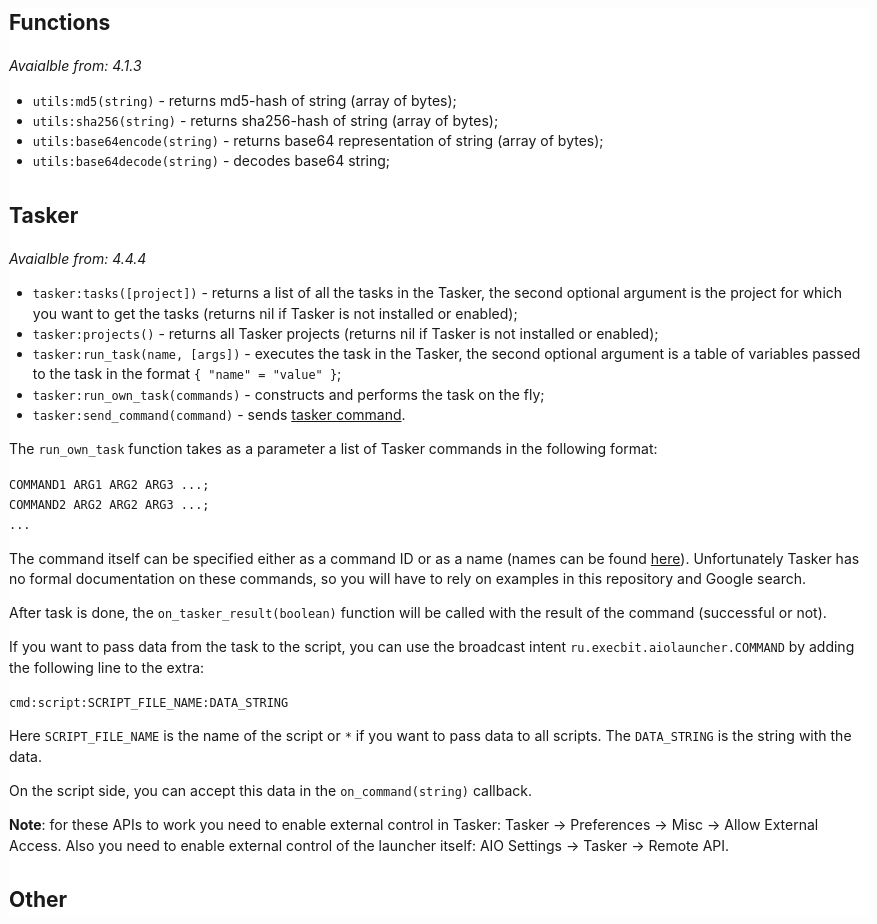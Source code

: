 ## Functions

_Avaialble from: 4.1.3_

* `utils:md5(string)` - returns md5-hash of string (array of bytes);
* `utils:sha256(string)` - returns sha256-hash of string (array of bytes);
* `utils:base64encode(string)` - returns base64 representation of string (array of bytes);
* `utils:base64decode(string)` - decodes base64 string;

## Tasker

_Avaialble from: 4.4.4_

* `tasker:tasks([project])` - returns a list of all the tasks in the Tasker, the second optional argument is the project for which you want to get the tasks (returns nil if Tasker is not installed or enabled);
* `tasker:projects()` - returns all Tasker projects (returns nil if Tasker is not installed or enabled);
* `tasker:run_task(name, [args])` - executes the task in the Tasker, the second optional argument is a table of variables passed to the task in the format `{ "name" = "value" }`;
* `tasker:run_own_task(commands)` - constructs and performs the task on the fly;
* `tasker:send_command(command)` - sends [tasker command](https://tasker.joaoapps.com/commandsystem.html).

The `run_own_task` function takes as a parameter a list of Tasker commands in the following format:

```
COMMAND1 ARG1 ARG2 ARG3 ...;
COMMAND2 ARG2 ARG2 ARG3 ...;
...
```

The command itself can be specified either as a command ID or as a name (names can be found [here](https://tasker.joaoapps.com/code/ActionCodes.java)). Unfortunately Tasker has no formal documentation on these commands, so you will have to rely on examples in this repository and Google search.

After task is done, the `on_tasker_result(boolean)` function will be called with the result of the command (successful or not).

If you want to pass data from the task to the script, you can use the broadcast intent `ru.execbit.aiolauncher.COMMAND` by adding the following line to the extra:

```
cmd:script:SCRIPT_FILE_NAME:DATA_STRING
```

Here `SCRIPT_FILE_NAME` is the name of the script or `*` if you want to pass data to all scripts. The `DATA_STRING` is the string with the data.

On the script side, you can accept this data in the `on_command(string)` callback.

**Note**: for these APIs to work you need to enable external control in Tasker: Tasker -> Preferences -> Misc -> Allow External Access. Also you need to enable external control of the launcher itself: AIO Settings -> Tasker -> Remote API.

## Other
